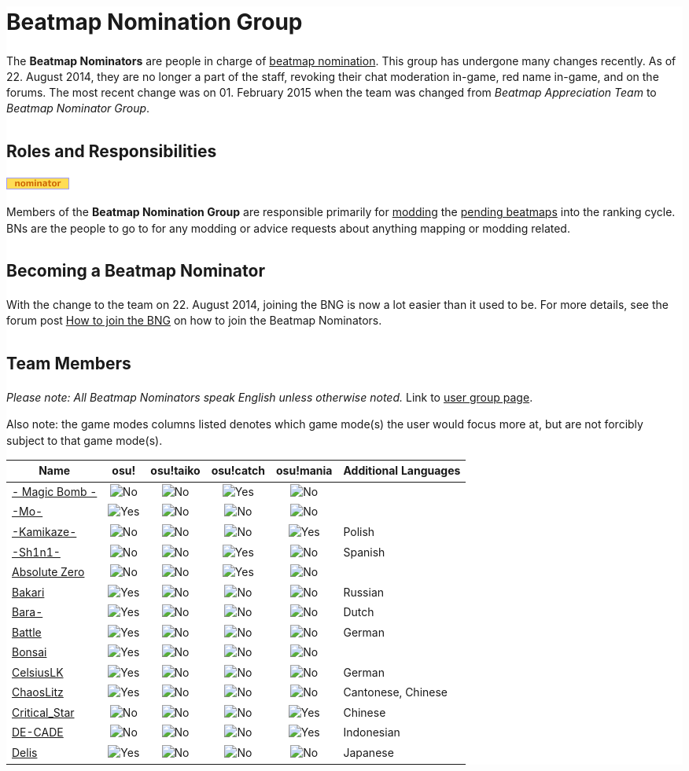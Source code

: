 [Ns]: /wiki/shared/Na-s.png "No"
[Nt]: /wiki/shared/Na-t.png "No"
[Nf]: /wiki/shared/Na-f.png "No"
[Nm]: /wiki/shared/Na-m.png "No"

[Ys]: /wiki/shared/Insane-s.png "Yes"
[Yt]: /wiki/shared/Insane-t.png "Yes"
[Yf]: /wiki/shared/Insane-f.png "Yes"
[Ym]: /wiki/shared/Insane-m.png "Yes"

Beatmap Nomination Group
========================

The **Beatmap Nominators** are people in charge of [beatmap nomination](/wiki/Submissions/Beatmap_Ranking_Procedure).
This group has undergone many changes recently.
As of 22. August 2014, they are no longer a part of the staff, revoking their chat moderation in-game, red name in-game, and on the forums.
The most recent change was on 01. February 2015 when the team was changed from *Beatmap Appreciation Team* to *Beatmap Nominator Group*.

Roles and Responsibilities
--------------------------

![The Nominator Badge](Nominator.png "The Nominator Badge")

Members of the **Beatmap Nomination Group** are responsible primarily for [modding](/wiki/Modding) the [pending beatmaps](/wiki/Beatmaps) into the ranking cycle.
BNs are the people to go to for any modding or advice requests about anything mapping or modding related.

Becoming a Beatmap Nominator
-------------

With the change to the team on 22. August 2014, joining the BNG is now a lot easier than it used to be.
For more details, see the forum post [How to join the BNG](https://osu.ppy.sh/forum/t/471344) on how to join the Beatmap Nominators.

Team Members
------------

_Please note: All Beatmap Nominators speak English unless otherwise noted._ Link to [user group page](https://osu.ppy.sh/g/28).

Also note: the game modes columns listed denotes which game mode(s) the user would focus more at, but are not forcibly subject to that game mode(s).

| Name                                              | osu!       | osu!taiko  | osu!catch  | osu!mania  | Additional Languages     |
|---------------------------------------------------|:----------:|:----------:|:----------:|:----------:|--------------------------|
| [- Magic Bomb -](https://osu.ppy.sh/u/3071175)    | ![No][Ns]  | ![No][Nt]  | ![Yes][Yf] | ![No][Nm]  |                          |
| [-Mo-](https://osu.ppy.sh/u/2202163)              | ![Yes][Ys] | ![No][Nt]  | ![No][Nf]  | ![No][Nm]  |                          |
| [-Kamikaze-](https://osu.ppy.sh/u/2124783)        | ![No][Ns]  | ![No][Nt]  | ![No][Nf]  | ![Yes][Ym] | Polish                   |
| [-Sh1n1-](https://osu.ppy.sh/u/1957638)           | ![No][Ns]  | ![No][Nt]  | ![Yes][Yf] | ![No][Nm]  | Spanish                  |
| [Absolute Zero](https://osu.ppy.sh/u/4847256)     | ![No][Ns]  | ![No][Nt]  | ![Yes][Yf] | ![No][Nm]  |                          |
| [Bakari](https://osu.ppy.sh/u/597957)             | ![Yes][Ys] | ![No][Nt]  | ![No][Nf]  | ![No][Nm]  | Russian                  |
| [Bara-](https://osu.ppy.sh/u/2533040)             | ![Yes][Ys] | ![No][Nt]  | ![No][Nf]  | ![No][Nm]  | Dutch                    |
| [Battle](https://osu.ppy.sh/u/4037545)            | ![Yes][Ys] | ![No][Nt]  | ![No][Nf]  | ![No][Nm]  | German                   |
| [Bonsai](https://osu.ppy.sh/u/987334)             | ![Yes][Ys] | ![No][Nt]  | ![No][Nf]  | ![No][Nm]  |                          |
| [CelsiusLK](https://osu.ppy.sh/u/1409012)         | ![Yes][Ys] | ![No][Nt]  | ![No][Nf]  | ![No][Nm]  | German                   |
| [ChaosLitz](https://osu.ppy.sh/u/3621552)         | ![Yes][Ys] | ![No][Nt]  | ![No][Nf]  | ![No][Nm]  | Cantonese, Chinese       |
| [Critical_Star](https://osu.ppy.sh/u/3793196)     | ![No][Ns]  | ![No][Nt]  | ![No][Nf]  | ![Yes][Ym] | Chinese                  |
| [DE-CADE](https://osu.ppy.sh/u/3734394)           | ![No][Ns]  | ![No][Nt]  | ![No][Nf]  | ![Yes][Ym] | Indonesian               |
| [Delis](https://osu.ppy.sh/u/1603923)             | ![Yes][Ys] | ![No][Nt]  | ![No][Nf]  | ![No][Nm]  | Japanese                 |